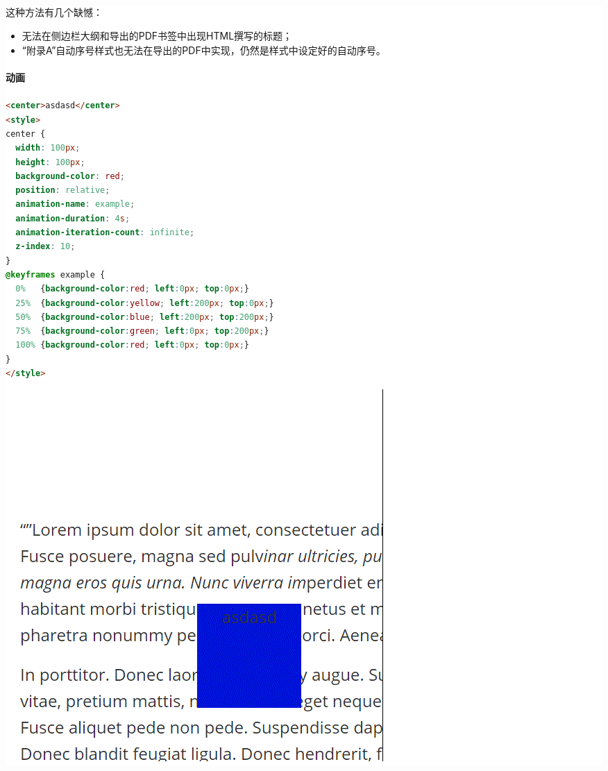 这种方法有几个缺憾：

- 无法在侧边栏大纲和导出的PDF书签中出现HTML撰写的标题；
- “附录A”自动序号样式也无法在导出的PDF中实现，仍然是样式中设定好的自动序号。

#### 动画

```HTML
<center>asdasd</center>
<style> 
center {
  width: 100px;
  height: 100px;
  background-color: red;
  position: relative;
  animation-name: example;
  animation-duration: 4s;
  animation-iteration-count: infinite;
  z-index: 10;
}
@keyframes example {
  0%   {background-color:red; left:0px; top:0px;}
  25%  {background-color:yellow; left:200px; top:0px;}
  50%  {background-color:blue; left:200px; top:200px;}
  75%  {background-color:green; left:0px; top:200px;}
  100% {background-color:red; left:0px; top:0px;}
}
</style>
```

![2023-08-06-17-57-04](img/2023-08-06-17-57-04.gif)

